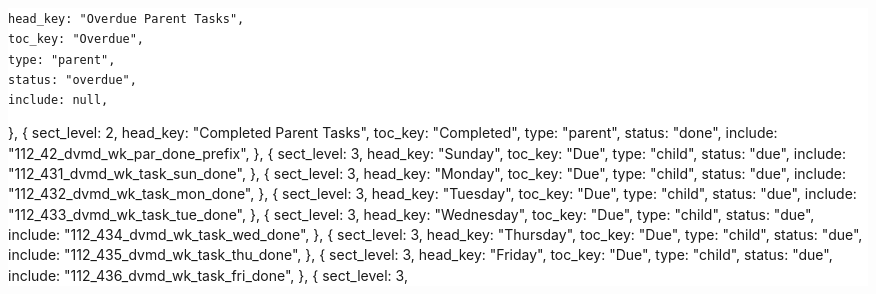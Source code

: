     head_key: "Overdue Parent Tasks",
    toc_key: "Overdue",
    type: "parent",
    status: "overdue",
    include: null,
  },
  {
    sect_level: 2,
    head_key: "Completed Parent Tasks",
    toc_key: "Completed",
    type: "parent",
    status: "done",
    include: "112_42_dvmd_wk_par_done_prefix",
  },
  {
    sect_level: 3,
    head_key: "Sunday",
    toc_key: "Due",
    type: "child",
    status: "due",
    include: "112_431_dvmd_wk_task_sun_done",
  },
  {
    sect_level: 3,
    head_key: "Monday",
    toc_key: "Due",
    type: "child",
    status: "due",
    include: "112_432_dvmd_wk_task_mon_done",
  },
  {
    sect_level: 3,
    head_key: "Tuesday",
    toc_key: "Due",
    type: "child",
    status: "due",
    include: "112_433_dvmd_wk_task_tue_done",
  },
  {
    sect_level: 3,
    head_key: "Wednesday",
    toc_key: "Due",
    type: "child",
    status: "due",
    include: "112_434_dvmd_wk_task_wed_done",
  },
  {
    sect_level: 3,
    head_key: "Thursday",
    toc_key: "Due",
    type: "child",
    status: "due",
    include: "112_435_dvmd_wk_task_thu_done",
  },
  {
    sect_level: 3,
    head_key: "Friday",
    toc_key: "Due",
    type: "child",
    status: "due",
    include: "112_436_dvmd_wk_task_fri_done",
  },
  {
    sect_level: 3,